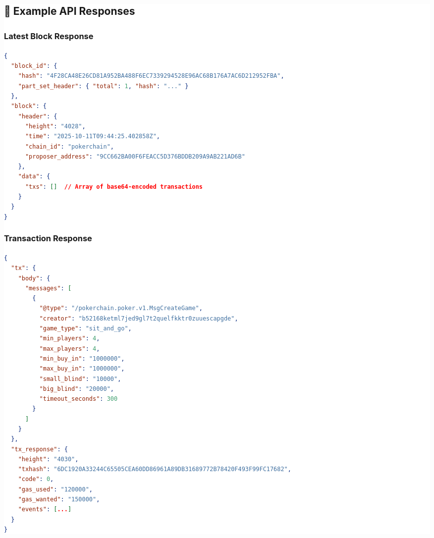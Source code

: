 ## 🔧 Example API Responses

### Latest Block Response
```json
{
  "block_id": {
    "hash": "4F28CA48E26CD81A952BA488F6EC7339294528E96AC68B176A7AC6D212952FBA",
    "part_set_header": { "total": 1, "hash": "..." }
  },
  "block": {
    "header": {
      "height": "4028",
      "time": "2025-10-11T09:44:25.402858Z",
      "chain_id": "pokerchain",
      "proposer_address": "9CC662BA00F6FEACC5D376BDDB209A9AB221AD6B"
    },
    "data": {
      "txs": []  // Array of base64-encoded transactions
    }
  }
}
```

### Transaction Response
```json
{
  "tx": {
    "body": {
      "messages": [
        {
          "@type": "/pokerchain.poker.v1.MsgCreateGame",
          "creator": "b52168ketml7jed9gl7t2quelfkktr0zuuescapgde",
          "game_type": "sit_and_go",
          "min_players": 4,
          "max_players": 4,
          "min_buy_in": "1000000",
          "max_buy_in": "1000000",
          "small_blind": "10000",
          "big_blind": "20000",
          "timeout_seconds": 300
        }
      ]
    }
  },
  "tx_response": {
    "height": "4030",
    "txhash": "6DC1920A33244C65505CEA60DD86961A89DB31689772B78420F493F99FC17682",
    "code": 0,
    "gas_used": "120000",
    "gas_wanted": "150000",
    "events": [...]
  }
}
```
